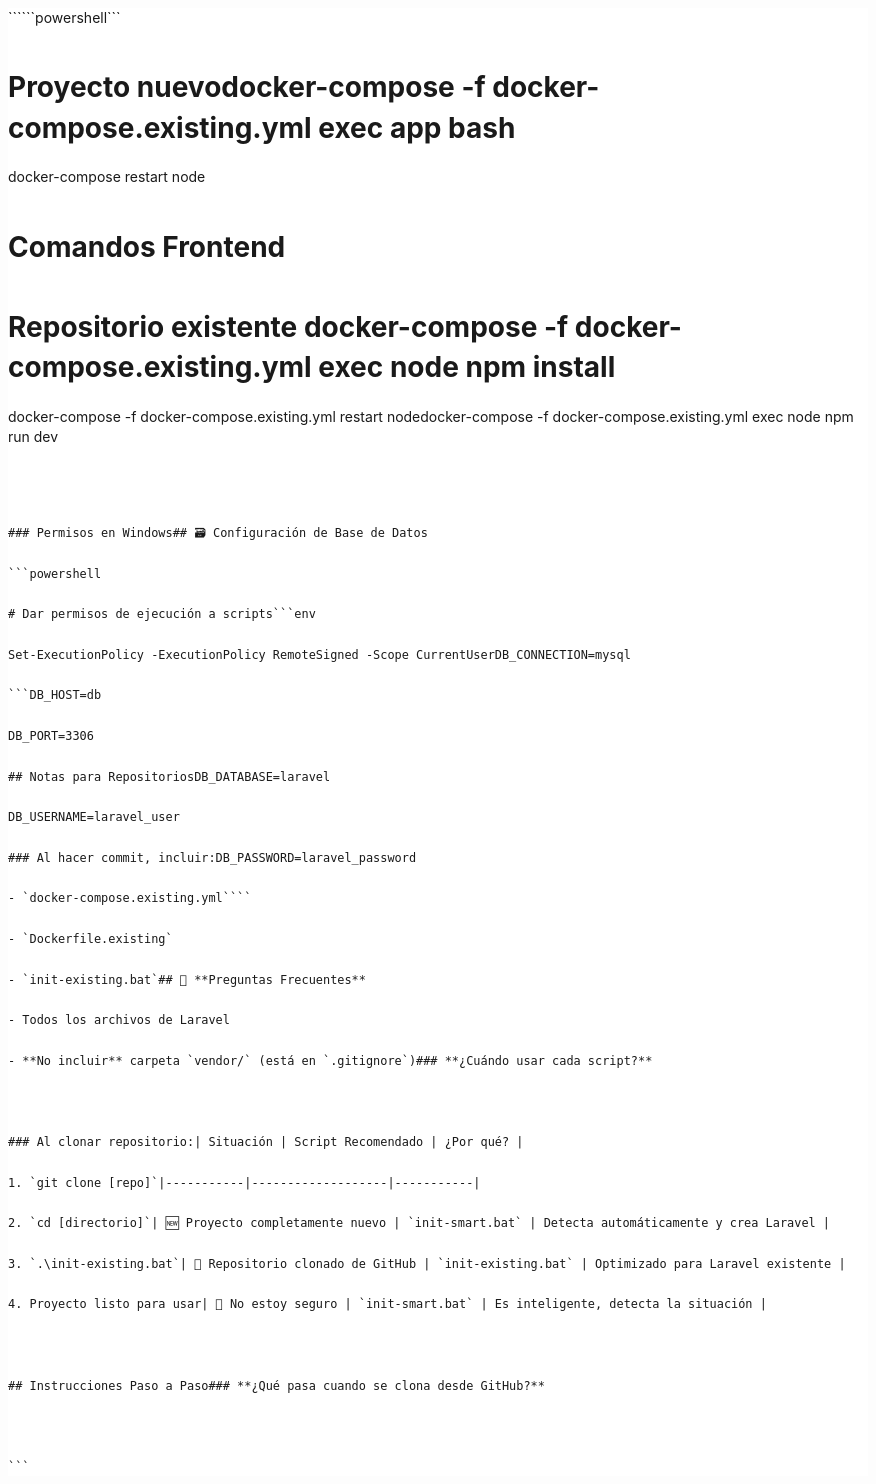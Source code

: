 ``````powershell```
# Proyecto nuevodocker-compose -f docker-compose.existing.yml exec app bash

docker-compose restart node

# Comandos Frontend

# Repositorio existente  docker-compose -f docker-compose.existing.yml exec node npm install

docker-compose -f docker-compose.existing.yml restart nodedocker-compose -f docker-compose.existing.yml exec node npm run dev

``````



### Permisos en Windows## 🗃️ Configuración de Base de Datos

```powershell

# Dar permisos de ejecución a scripts```env

Set-ExecutionPolicy -ExecutionPolicy RemoteSigned -Scope CurrentUserDB_CONNECTION=mysql

```DB_HOST=db

DB_PORT=3306

## Notas para RepositoriosDB_DATABASE=laravel

DB_USERNAME=laravel_user

### Al hacer commit, incluir:DB_PASSWORD=laravel_password

- `docker-compose.existing.yml````

- `Dockerfile.existing` 

- `init-existing.bat`## 🤔 **Preguntas Frecuentes**

- Todos los archivos de Laravel

- **No incluir** carpeta `vendor/` (está en `.gitignore`)### **¿Cuándo usar cada script?**



### Al clonar repositorio:| Situación | Script Recomendado | ¿Por qué? |

1. `git clone [repo]`|-----------|-------------------|-----------|

2. `cd [directorio]`| 🆕 Proyecto completamente nuevo | `init-smart.bat` | Detecta automáticamente y crea Laravel |

3. `.\init-existing.bat`| 📁 Repositorio clonado de GitHub | `init-existing.bat` | Optimizado para Laravel existente |

4. Proyecto listo para usar| 🤷 No estoy seguro | `init-smart.bat` | Es inteligente, detecta la situación |



## Instrucciones Paso a Paso### **¿Qué pasa cuando se clona desde GitHub?**



```